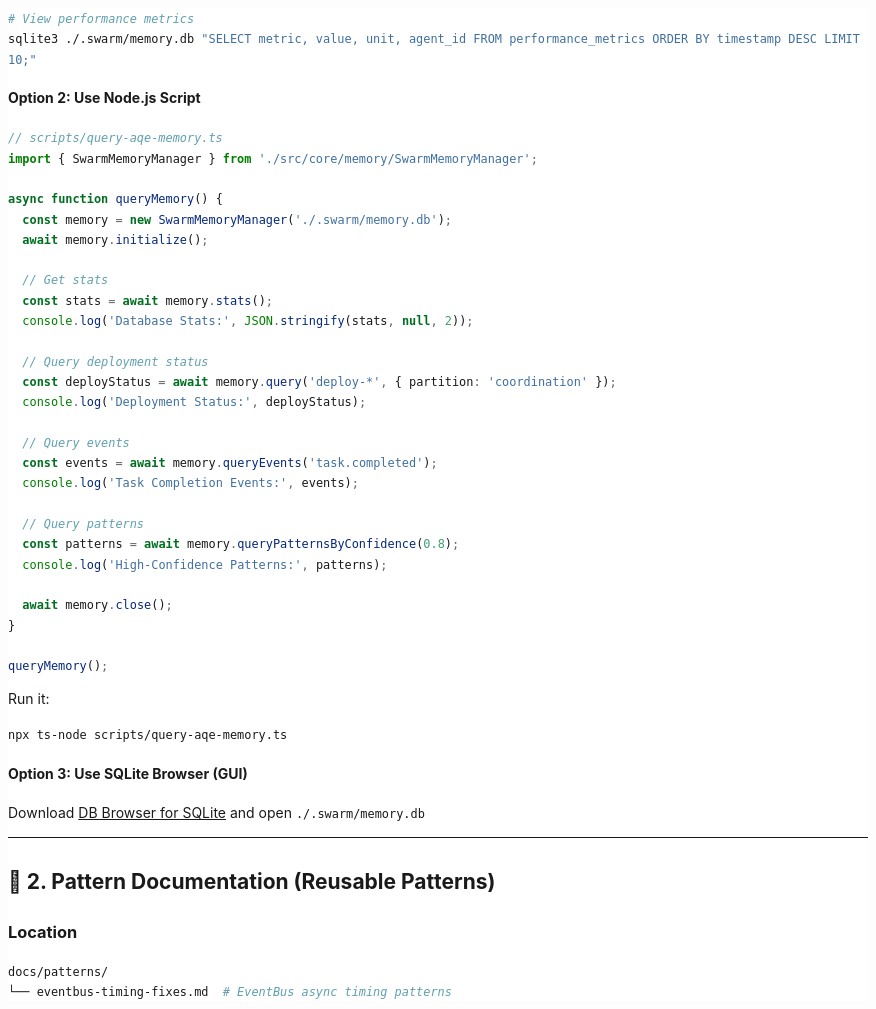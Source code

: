 ```bash
# View performance metrics
sqlite3 ./.swarm/memory.db "SELECT metric, value, unit, agent_id FROM performance_metrics ORDER BY timestamp DESC LIMIT 10;"
```

#### Option 2: Use Node.js Script
```typescript
// scripts/query-aqe-memory.ts
import { SwarmMemoryManager } from './src/core/memory/SwarmMemoryManager';

async function queryMemory() {
  const memory = new SwarmMemoryManager('./.swarm/memory.db');
  await memory.initialize();

  // Get stats
  const stats = await memory.stats();
  console.log('Database Stats:', JSON.stringify(stats, null, 2));

  // Query deployment status
  const deployStatus = await memory.query('deploy-*', { partition: 'coordination' });
  console.log('Deployment Status:', deployStatus);

  // Query events
  const events = await memory.queryEvents('task.completed');
  console.log('Task Completion Events:', events);

  // Query patterns
  const patterns = await memory.queryPatternsByConfidence(0.8);
  console.log('High-Confidence Patterns:', patterns);

  await memory.close();
}

queryMemory();
```

Run it:
```bash
npx ts-node scripts/query-aqe-memory.ts
```

#### Option 3: Use SQLite Browser (GUI)
Download [DB Browser for SQLite](https://sqlitebrowser.org/) and open `./.swarm/memory.db`

---

## 📁 2. Pattern Documentation (Reusable Patterns)

### Location
```bash
docs/patterns/
└── eventbus-timing-fixes.md  # EventBus async timing patterns
```
